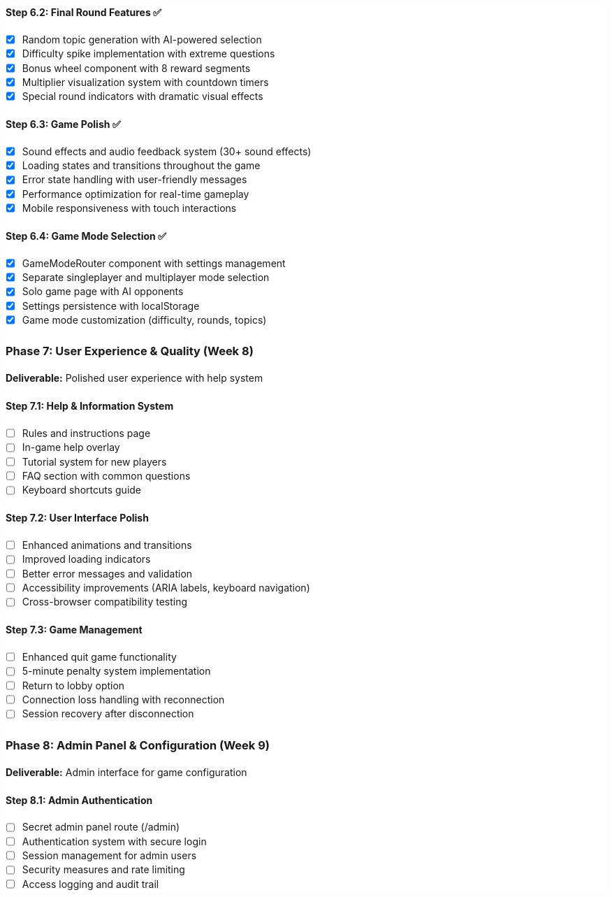 #### Step 6.2: Final Round Features ✅
- [x] Random topic generation with AI-powered selection
- [x] Difficulty spike implementation with extreme questions
- [x] Bonus wheel component with 8 reward segments
- [x] Multiplier visualization system with countdown timers
- [x] Special round indicators with dramatic visual effects

#### Step 6.3: Game Polish ✅
- [x] Sound effects and audio feedback system (30+ sound effects)
- [x] Loading states and transitions throughout the game
- [x] Error state handling with user-friendly messages
- [x] Performance optimization for real-time gameplay
- [x] Mobile responsiveness with touch interactions

#### Step 6.4: Game Mode Selection ✅
- [x] GameModeRouter component with settings management
- [x] Separate singleplayer and multiplayer mode selection
- [x] Solo game page with AI opponents
- [x] Settings persistence with localStorage
- [x] Game mode customization (difficulty, rounds, topics)

### Phase 7: User Experience & Quality (Week 8)
**Deliverable:** Polished user experience with help system

#### Step 7.1: Help & Information System
- [ ] Rules and instructions page
- [ ] In-game help overlay
- [ ] Tutorial system for new players
- [ ] FAQ section with common questions
- [ ] Keyboard shortcuts guide

#### Step 7.2: User Interface Polish
- [ ] Enhanced animations and transitions
- [ ] Improved loading indicators
- [ ] Better error messages and validation
- [ ] Accessibility improvements (ARIA labels, keyboard navigation)
- [ ] Cross-browser compatibility testing

#### Step 7.3: Game Management
- [ ] Enhanced quit game functionality
- [ ] 5-minute penalty system implementation
- [ ] Return to lobby option
- [ ] Connection loss handling with reconnection
- [ ] Session recovery after disconnection

### Phase 8: Admin Panel & Configuration (Week 9)
**Deliverable:** Admin interface for game configuration

#### Step 8.1: Admin Authentication
- [ ] Secret admin panel route (/admin)
- [ ] Authentication system with secure login
- [ ] Session management for admin users
- [ ] Security measures and rate limiting
- [ ] Access logging and audit trail

